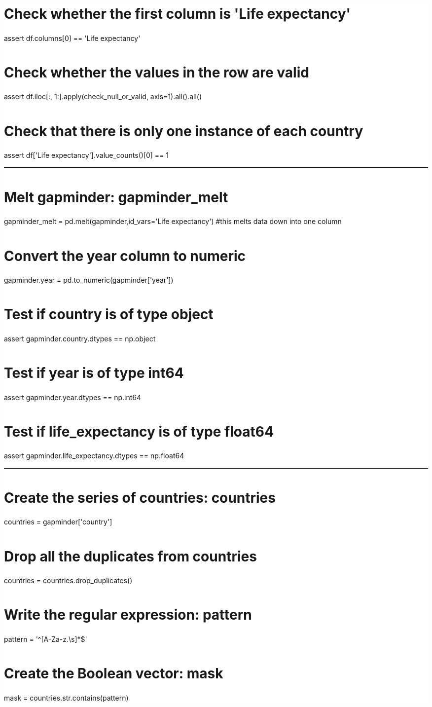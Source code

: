 

# Check whether the first column is 'Life expectancy'
assert df.columns[0] == 'Life expectancy'

# Check whether the values in the row are valid
assert df.iloc[:, 1:].apply(check_null_or_valid, axis=1).all().all()

# Check that there is only one instance of each country
assert df['Life expectancy'].value_counts()[0] == 1

---

# Melt gapminder: gapminder_melt
gapminder_melt = pd.melt(gapminder,id_vars='Life expectancy') #this melts data down into one column

# Convert the year column to numeric
gapminder.year = pd.to_numeric(gapminder['year'])

# Test if country is of type object
assert gapminder.country.dtypes == np.object

# Test if year is of type int64
assert gapminder.year.dtypes == np.int64

# Test if life_expectancy is of type float64
assert gapminder.life_expectancy.dtypes == np.float64

---

# Create the series of countries: countries
countries = gapminder['country']

# Drop all the duplicates from countries
countries = countries.drop_duplicates()

# Write the regular expression: pattern
pattern = '^[A-Za-z\.\s]*$'

# Create the Boolean vector: mask
mask = countries.str.contains(pattern)
